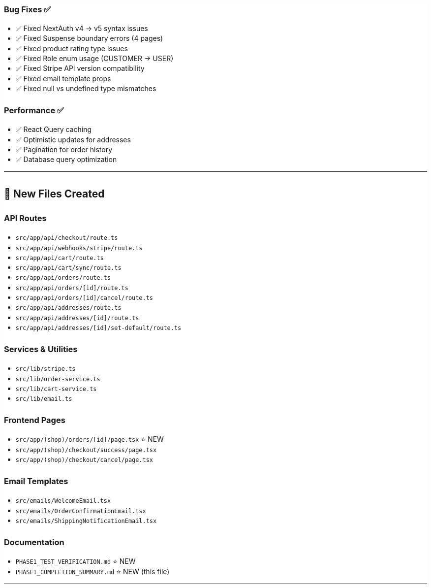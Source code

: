 ### Bug Fixes ✅
- ✅ Fixed NextAuth v4 → v5 syntax issues
- ✅ Fixed Suspense boundary errors (4 pages)
- ✅ Fixed product rating type issues
- ✅ Fixed Role enum usage (CUSTOMER → USER)
- ✅ Fixed Stripe API version compatibility
- ✅ Fixed email template props
- ✅ Fixed null vs undefined type mismatches

### Performance ✅
- ✅ React Query caching
- ✅ Optimistic updates for addresses
- ✅ Pagination for order history
- ✅ Database query optimization

---

## 📁 New Files Created

### API Routes
- `src/app/api/checkout/route.ts`
- `src/app/api/webhooks/stripe/route.ts`
- `src/app/api/cart/route.ts`
- `src/app/api/cart/sync/route.ts`
- `src/app/api/orders/route.ts`
- `src/app/api/orders/[id]/route.ts`
- `src/app/api/orders/[id]/cancel/route.ts`
- `src/app/api/addresses/route.ts`
- `src/app/api/addresses/[id]/route.ts`
- `src/app/api/addresses/[id]/set-default/route.ts`

### Services & Utilities
- `src/lib/stripe.ts`
- `src/lib/order-service.ts`
- `src/lib/cart-service.ts`
- `src/lib/email.ts`

### Frontend Pages
- `src/app/(shop)/orders/[id]/page.tsx` ⭐ NEW
- `src/app/(shop)/checkout/success/page.tsx`
- `src/app/(shop)/checkout/cancel/page.tsx`

### Email Templates
- `src/emails/WelcomeEmail.tsx`
- `src/emails/OrderConfirmationEmail.tsx`
- `src/emails/ShippingNotificationEmail.tsx`

### Documentation
- `PHASE1_TEST_VERIFICATION.md` ⭐ NEW
- `PHASE1_COMPLETION_SUMMARY.md` ⭐ NEW (this file)

---